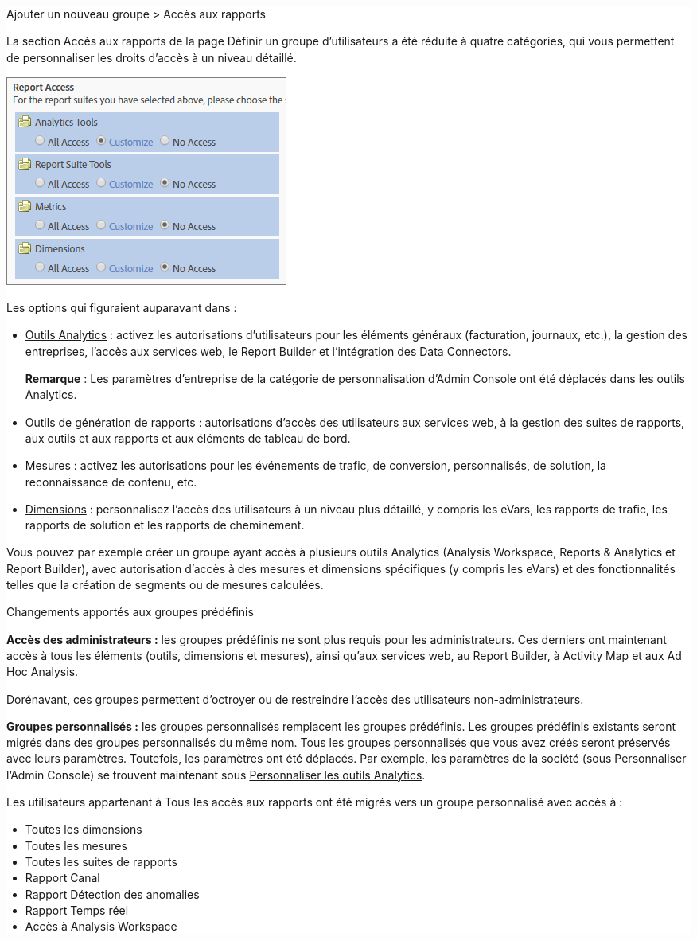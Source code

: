    <td colname="col2"> <p> <span class="uicontrol"> Ajouter un nouveau groupe</span> &gt; <span class="uicontrol">Accès aux rapports</span> </p> <p>La section <span class="wintitle">Accès aux rapports</span> de la page <span class="wintitle">Définir un groupe d’utilisateurs</span> a été réduite à quatre catégories, qui vous permettent de personnaliser les droits d’accès à un niveau détaillé. </p> <p><img  src="assets/report-access.png" id="image_CB83E5C7DB4343619421A1FAA61478D0"> </img> </p> <p>Les options qui figuraient auparavant dans : </p> 
    <ul id="ul_16D5EF18D57D4608AEEDEC40D90D8828"> 
     <li id="li_F29E84C6228A464C8807F09205AEAAC6"> <p> <a href="/help/admin/user-management2/c-customize-report-access/groups-analytics-tools.md" format="dita" scope="local"> Outils Analytics</a> : activez les autorisations d’utilisateurs pour les éléments généraux (facturation, journaux, etc.), la gestion des entreprises, l’accès aux services web, le Report Builder et l’intégration des Data Connectors. </p> <p> <b>Remarque</b> : Les paramètres d’entreprise de la catégorie de personnalisation d’Admin Console ont été déplacés dans les outils Analytics. </p> </li> 
     <li id="li_A6EB788162A2455E94CE54B9279A854D"> <p> <a href="/help/admin/user-management2/c-customize-report-access/groups-report-suite-tools.md" format="dita" scope="local"> Outils de génération de rapports</a> : autorisations d’accès des utilisateurs aux services web, à la gestion des suites de rapports, aux outils et aux rapports et aux éléments de tableau de bord. </p> </li> 
     <li id="li_EDB0255E009B4F1CAFAF53966B41363C"> <p> <a href="/help/admin/user-management2/c-customize-report-access/groups-metrics.md" format="dita" scope="local"> Mesures</a> : activez les autorisations pour les événements de trafic, de conversion, personnalisés, de solution, la reconnaissance de contenu, etc. </p> </li> 
     <li id="li_8DAE87D1DEF54803A9C6FE31C01F0FB0"> <p> <a href="/help/admin/user-management2/c-customize-report-access/groups-dimensions.md" format="dita" scope="local"> Dimensions</a> : personnalisez l’accès des utilisateurs à un niveau plus détaillé, y compris les eVars, les rapports de trafic, les rapports de solution et les rapports de cheminement. </p> </li> 
    </ul> <p>Vous pouvez par exemple créer un groupe ayant accès à plusieurs outils Analytics (<span class="wintitle">Analysis Workspace</span>, <span class="wintitle">Reports &amp; Analytics</span> et <span class="wintitle">Report Builder</span>), avec autorisation d’accès à des mesures et dimensions spécifiques (y compris les eVars) et des fonctionnalités telles que la création de segments ou de mesures calculées. </p> </td> 
  </tr> 
  <tr> 
   <td colname="col1"> <p>Changements apportés aux groupes prédéfinis </p> </td> 
   <td colname="col2"> <p> <b>Accès des administrateurs :</b> les groupes prédéfinis ne sont plus requis pour les administrateurs. Ces derniers ont maintenant accès à tous les éléments (outils, dimensions et mesures), ainsi qu’aux services web, au Report Builder, à Activity Map et aux Ad Hoc Analysis. </p> <p>Dorénavant, ces groupes permettent d’octroyer ou de restreindre l’accès des utilisateurs non-administrateurs. </p> <p> <b>Groupes personnalisés :</b> les groupes personnalisés remplacent les groupes prédéfinis. Les groupes prédéfinis existants seront migrés dans des groupes personnalisés du même nom. Tous les groupes personnalisés que vous avez créés seront préservés avec leurs paramètres. Toutefois, les paramètres ont été déplacés. Par exemple, les paramètres de la société (sous Personnaliser l’Admin Console) se trouvent maintenant sous <a href="/help/admin/user-management2/c-customize-report-access/groups-analytics-tools.md" format="dita" scope="local"> Personnaliser les outils Analytics</a>. </p> <p> Les utilisateurs appartenant à <span class="term"> Tous les accès</span> aux rapports ont été migrés vers un groupe personnalisé avec accès à : </p> 
    <ul id="ul_696A9243F5FD4AF187352C2F4B1CFDC2"> 
     <li id="li_683A0A3BB7214CFFBC61D5A4CD237F48">Toutes les dimensions </li> 
     <li id="li_D8FDBF6A32224731AB706315DEA0A03E">Toutes les mesures </li> 
     <li id="li_65ABE5C95D43444D88E63EE95C9AED05">Toutes les suites de rapports </li> 
     <li id="li_7ED1505590144B38B3B9851BAA6BBB49">Rapport Canal </li> 
     <li id="li_F718FE1FCF9A4B05AB933CA3F105F3EC">Rapport Détection des anomalies </li> 
     <li id="li_527BD52007E846FE8B5F71AB3C12F695">Rapport Temps réel </li> 
     <li id="li_AFFB58C7FB644AC8A85E2D76BA7D51F5">Accès à Analysis Workspace </li> 